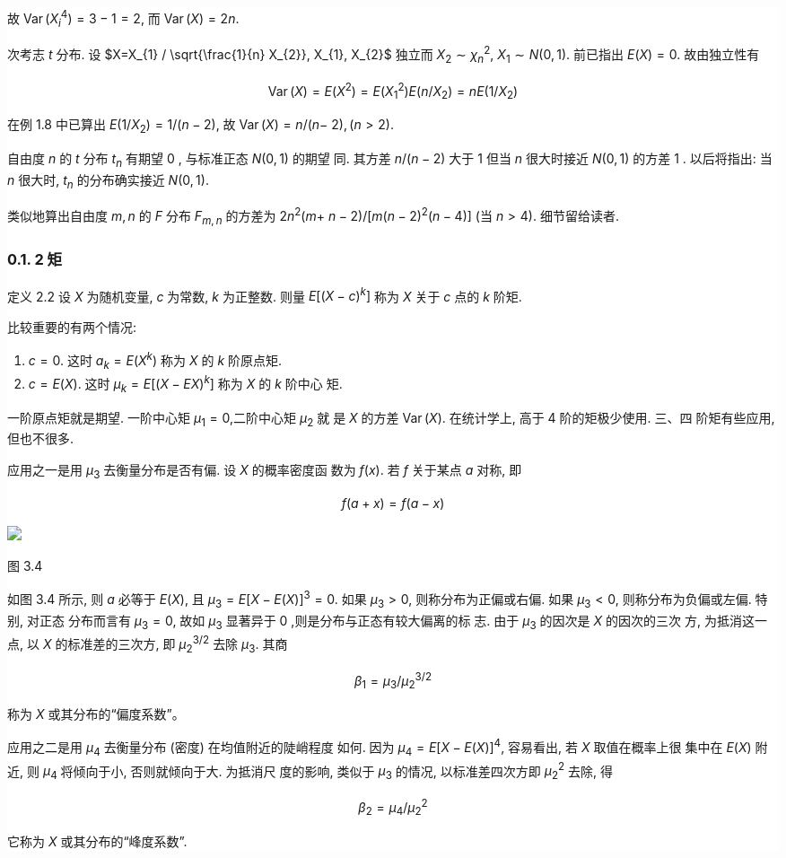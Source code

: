 故 $\operatorname{Var}\left(X_{i}^{4}\right)=3-1=2$, 而 $\operatorname{Var}(X)=2 n$.

次考志 $t$ 分布. 设 $X=X_{1} / \sqrt{\frac{1}{n} X_{2}}, X_{1}, X_{2}$ 独立而 $X_{2} \sim \chi_{n}^{2}$, $X_{1} \sim N(0,1)$. 前已指出 $E(X)=0$. 故由独立性有

$$
\operatorname{Var}(X)=E\left(X^{2}\right)=E\left(X_{1}^{2}\right) E\left(n / X_{2}\right)=n E\left(1 / X_{2}\right)
$$

在例 1.8 中已算出 $E\left(1 / X_{2}\right)=1 /(n-2)$, 故 $\operatorname{Var}(X)=n /(n-$ $2),(n>2)$.

自由度 $n$ 的 $t$ 分布 $t_{n}$ 有期望 0 , 与标准正态 $N(0,1)$ 的期望 同. 其方差 $n /(n-2)$ 大于 1 但当 $n$ 很大时接近 $N(0,1)$ 的方差 1 . 以后将指出: 当 $n$ 很大时, $t_{n}$ 的分布确实接近 $N(0,1)$.

类似地算出自由度 $m, n$ 的 $F$ 分布 $F_{m, n}$ 的方差为 $2 n^{2}(m+$ $n-2) /\left[m(n-2)^{2}(n-4)\right]$ (当 $\left.n>4\right)$. 细节留给读者.

### 0.1. 2 矩

定义 2.2 设 $X$ 为随机变量, $c$ 为常数, $k$ 为正整数. 则量 $E\left[(X-c)^{k}\right]$ 称为 $X$ 关于 $c$ 点的 $k$ 阶矩.

比较重要的有两个情况:

1. $c=0$. 这时 $a_{k}=E\left(X^{k}\right)$ 称为 $X$ 的 $k$ 阶原点矩.
2. $c=E(X)$. 这时 $\mu_{k}=E\left[(X-E X)^{k}\right]$ 称为 $X$ 的 $k$ 阶中心 矩.

一阶原点矩就是期望. 一阶中心矩 $\mu_{1}=0$,二阶中心矩 $\mu_{2}$ 就 是 $X$ 的方差 $\operatorname{Var}(X)$. 在统计学上, 高于 4 阶的矩极少使用. 三、四 阶矩有些应用, 但也不很多.

应用之一是用 $\mu_{3}$ 去衡量分布是否有偏. 设 $X$ 的概率密度函 数为 $f(x)$. 若 $f$ 关于某点 $a$ 对称, 即

$$
f(a+x)=f(a-x)
$$

![](https://cdn.mathpix.com/cropped/2023_07_12_83e75eeb5f575b3d49dag-7.jpg?height=342&width=551&top_left_y=1528&top_left_x=273)

图 3.4

如图 3.4 所示, 则 $a$ 必等于 $E(X)$, 且 $\mu_{3}=E[X-E(X)]^{3}=0$. 如果 $\mu_{3}>0$, 则称分布为正偏或右偏. 如果 $\mu_{3}<0$, 则称分布为负偏或左偏. 特别, 对正态 分布而言有 $\mu_{3}=0$, 故如 $\mu_{3}$ 显著异于 0 ,则是分布与正态有较大偏离的标 志. 由于 $\mu_{3}$ 的因次是 $X$ 的因次的三次 方, 为抵消这一点, 以 $X$ 的标准差的三次方, 即 $\mu_{2}^{3 / 2}$ 去除 $\mu_{3}$. 其商

$$
\beta_{1}=\mu_{3} / \mu_{2}^{3 / 2}
$$

称为 $X$ 或其分布的“偏度系数”。

应用之二是用 $\mu_{4}$ 去衡量分布 (密度) 在均值附近的陡峭程度 如何. 因为 $\mu_{4}=E[X-E(X)]^{4}$, 容易看出, 若 $X$ 取值在概率上很 集中在 $E(X)$ 附近, 则 $\mu_{4}$ 将倾向于小, 否则就倾向于大. 为抵消尺 度的影响, 类似于 $\mu_{3}$ 的情况, 以标准差四次方即 $\mu_{2}^{2}$ 去除, 得

$$
\beta_{2}=\mu_{4} / \mu_{2}^{2}
$$

它称为 $X$ 或其分布的“峰度系数”.
